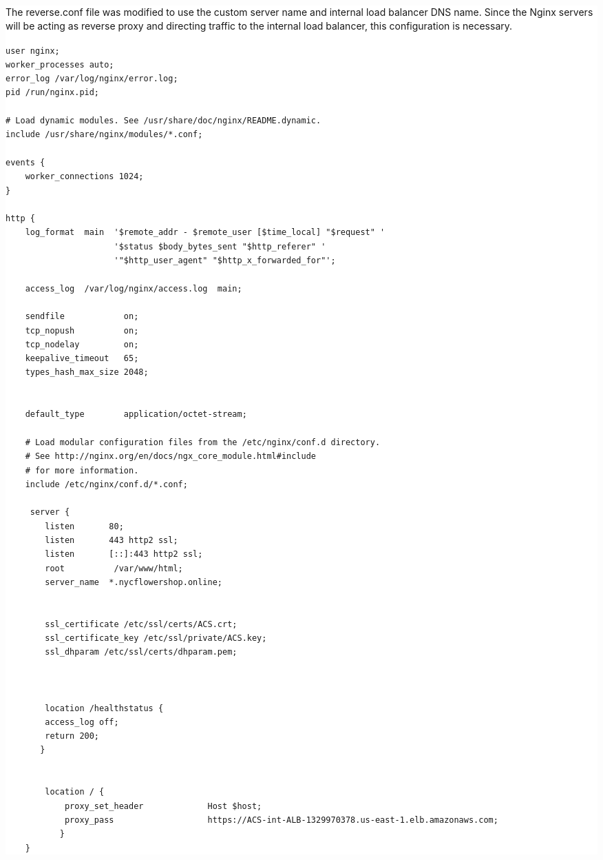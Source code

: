 The reverse.conf file was modified to use the custom server name and internal load balancer DNS name. Since the Nginx servers will be acting as reverse proxy and directing traffic to the internal load balancer, this configuration is necessary. 
  
```
user nginx;
worker_processes auto;
error_log /var/log/nginx/error.log;
pid /run/nginx.pid;

# Load dynamic modules. See /usr/share/doc/nginx/README.dynamic.
include /usr/share/nginx/modules/*.conf;

events {
    worker_connections 1024;
}

http {
    log_format  main  '$remote_addr - $remote_user [$time_local] "$request" '
                      '$status $body_bytes_sent "$http_referer" '
                      '"$http_user_agent" "$http_x_forwarded_for"';

    access_log  /var/log/nginx/access.log  main;

    sendfile            on;
    tcp_nopush          on;
    tcp_nodelay         on;
    keepalive_timeout   65;
    types_hash_max_size 2048;

    
    default_type        application/octet-stream;

    # Load modular configuration files from the /etc/nginx/conf.d directory.
    # See http://nginx.org/en/docs/ngx_core_module.html#include
    # for more information.
    include /etc/nginx/conf.d/*.conf;

     server {
        listen       80;
        listen       443 http2 ssl;
        listen       [::]:443 http2 ssl;
        root          /var/www/html;
        server_name  *.nycflowershop.online;
        
        
        ssl_certificate /etc/ssl/certs/ACS.crt;
        ssl_certificate_key /etc/ssl/private/ACS.key;
        ssl_dhparam /etc/ssl/certs/dhparam.pem;

      

        location /healthstatus {
        access_log off;
        return 200;
       }
    
         
        location / {
            proxy_set_header             Host $host;
            proxy_pass                   https://ACS-int-ALB-1329970378.us-east-1.elb.amazonaws.com;
           }
    }
```